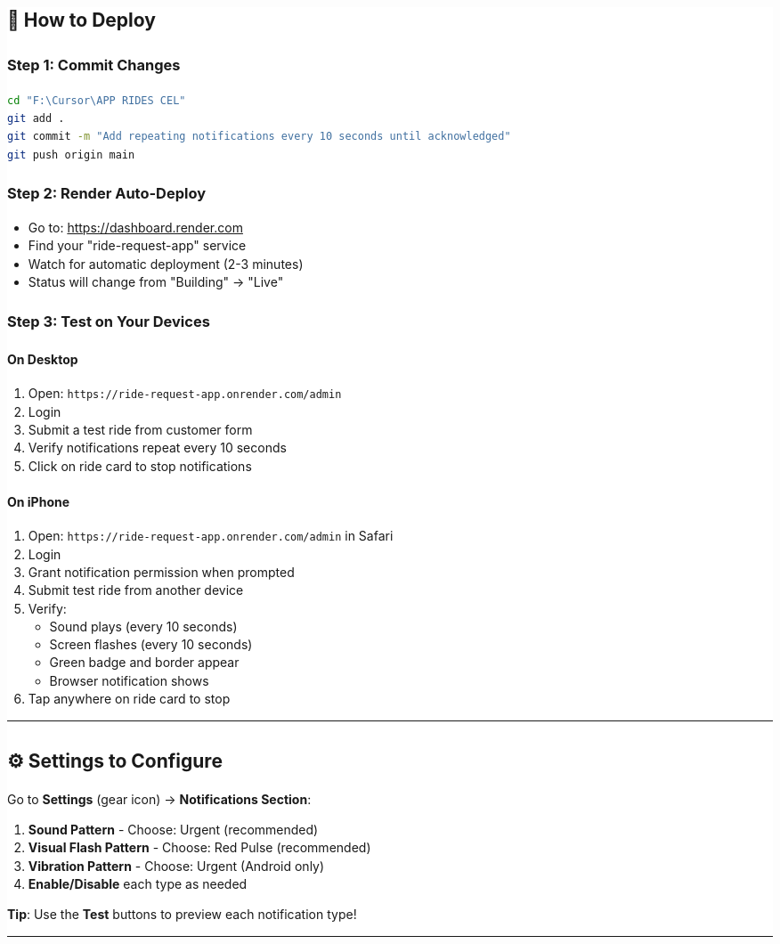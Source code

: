 ## 🚀 How to Deploy

### Step 1: Commit Changes
```bash
cd "F:\Cursor\APP RIDES CEL"
git add .
git commit -m "Add repeating notifications every 10 seconds until acknowledged"
git push origin main
```

### Step 2: Render Auto-Deploy
- Go to: https://dashboard.render.com
- Find your "ride-request-app" service
- Watch for automatic deployment (2-3 minutes)
- Status will change from "Building" → "Live"

### Step 3: Test on Your Devices

#### On Desktop
1. Open: `https://ride-request-app.onrender.com/admin`
2. Login
3. Submit a test ride from customer form
4. Verify notifications repeat every 10 seconds
5. Click on ride card to stop notifications

#### On iPhone
1. Open: `https://ride-request-app.onrender.com/admin` in Safari
2. Login
3. Grant notification permission when prompted
4. Submit test ride from another device
5. Verify:
   - Sound plays (every 10 seconds)
   - Screen flashes (every 10 seconds)
   - Green badge and border appear
   - Browser notification shows
6. Tap anywhere on ride card to stop

---

## ⚙️ Settings to Configure

Go to **Settings** (gear icon) → **Notifications Section**:

1. **Sound Pattern** - Choose: Urgent (recommended)
2. **Visual Flash Pattern** - Choose: Red Pulse (recommended)
3. **Vibration Pattern** - Choose: Urgent (Android only)
4. **Enable/Disable** each type as needed

**Tip**: Use the **Test** buttons to preview each notification type!

---
